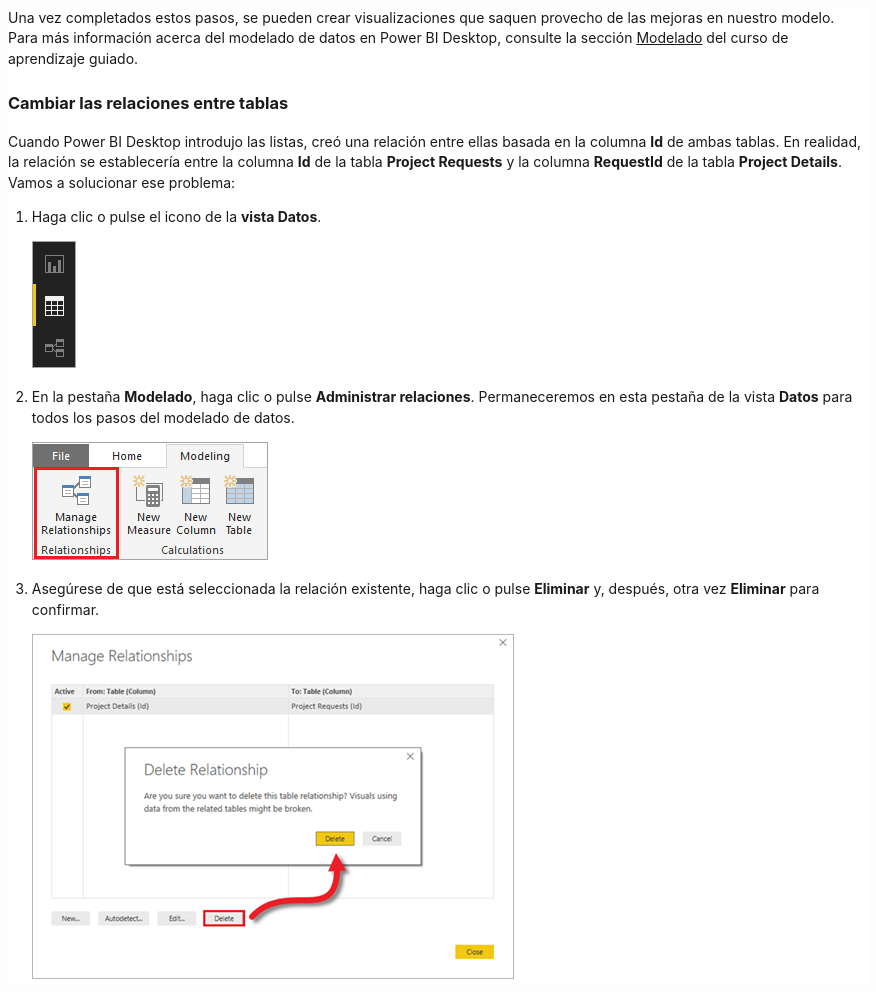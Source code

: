 Una vez completados estos pasos, se pueden crear visualizaciones que saquen provecho de las mejoras en nuestro modelo. Para más información acerca del modelado de datos en Power BI Desktop, consulte la sección [Modelado](https://powerbi.microsoft.com/guided-learning/powerbi-learning-2-1-intro-modeling-data) del curso de aprendizaje guiado.

### <a name="change-table-relationships"></a>Cambiar las relaciones entre tablas
Cuando Power BI Desktop introdujo las listas, creó una relación entre ellas basada en la columna **Id** de ambas tablas. En realidad, la relación se establecería entre la columna **Id** de la tabla **Project Requests** y la columna **RequestId** de la tabla **Project Details**. Vamos a solucionar ese problema:

1. Haga clic o pulse el icono de la **vista Datos**.
   
    ![Vista Datos](./media/sharepoint-scenario-build-report/05-02-01-data-view.png)

2. En la pestaña **Modelado**, haga clic o pulse **Administrar relaciones**. Permaneceremos en esta pestaña de la vista **Datos** para todos los pasos del modelado de datos.
   
    ![Administrar relaciones](./media/sharepoint-scenario-build-report/05-02-02-manage-relationships.png)

3. Asegúrese de que está seleccionada la relación existente, haga clic o pulse **Eliminar** y, después, otra vez **Eliminar** para confirmar.
   
    ![Eliminar relación](./media/sharepoint-scenario-build-report/05-02-03-delete-relationship.png)
